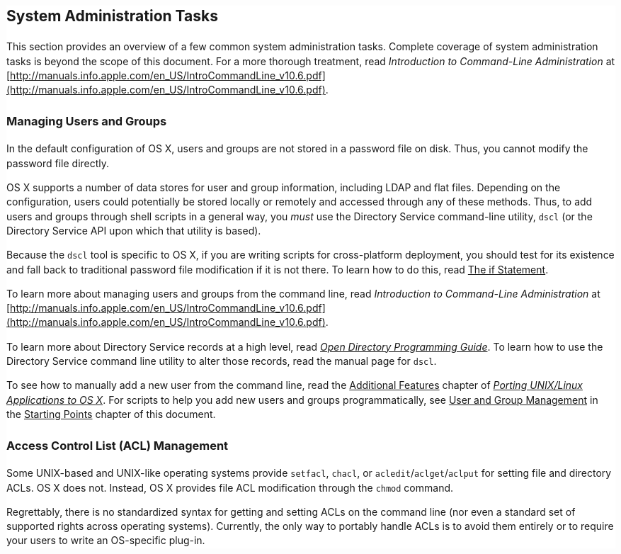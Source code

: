 
## System Administration Tasks

This section provides an overview of a few common system administration tasks. Complete coverage of system administration tasks is beyond the scope of this document. For a more thorough treatment, read _Introduction to Command-Line Administration_ at [http://manuals.info.apple.com/en_US/IntroCommandLine_v10.6.pdf](http://manuals.info.apple.com/en_US/IntroCommandLine_v10.6.pdf).

### Managing Users and Groups

In the default configuration of OS X, users and groups are not stored in a password file on disk. Thus, you cannot modify the password file directly.

OS X supports a number of data stores for user and group information, including LDAP and flat files. Depending on the configuration, users could potentially be stored locally or remotely and accessed through any of these methods. Thus, to add users and groups through shell scripts in a general way, you _must_ use the Directory Service command-line utility, `dscl` (or the Directory Service API upon which that utility is based).

Because the `dscl` tool is specific to OS X, if you are writing scripts for cross-platform deployment, you should test for its existence and fall back to traditional password file modification if it is not there. To learn how to do this, read [The if Statement](https://developer.apple.com/library/archive/documentation/OpenSource/Conceptual/ShellScripting/FlowControl,Expansion,andParsing/FlowControl,Expansion,andParsing.html#//apple_ref/doc/uid/TP40004268-CH4-SW3).

To learn more about managing users and groups from the command line, read _Introduction to Command-Line Administration_ at [http://manuals.info.apple.com/en_US/IntroCommandLine_v10.6.pdf](http://manuals.info.apple.com/en_US/IntroCommandLine_v10.6.pdf).

To learn more about Directory Service records at a high level, read _[Open Directory Programming Guide](https://developer.apple.com/library/archive/documentation/Networking/Conceptual/Open_Directory/Introduction/Introduction.html#//apple_ref/doc/uid/TP40000917)_. To learn how to use the Directory Service command line utility to alter those records, read the manual page for `dscl`.

To see how to manually add a new user from the command line, read the [Additional Features](https://developer.apple.com/library/archive/documentation/Porting/Conceptual/PortingUnix/additionalfeatures/additionalfeatures.html#//apple_ref/doc/uid/TP40002856) chapter of _[Porting UNIX/Linux Applications to OS X](https://developer.apple.com/library/archive/documentation/Porting/Conceptual/PortingUnix/intro/intro.html#//apple_ref/doc/uid/TP30001003)_. For scripts to help you add new users and groups programmatically, see [User and Group Management](https://developer.apple.com/library/archive/documentation/OpenSource/Conceptual/ShellScripting/StartingPoints/StartingPoints.html#//apple_ref/doc/uid/TP40004268-CH2-SW24) in the [Starting Points](https://developer.apple.com/library/archive/documentation/OpenSource/Conceptual/ShellScripting/StartingPoints/StartingPoints.html#//apple_ref/doc/uid/TP40004268-CH2-SW1) chapter of this document.

### Access Control List (ACL) Management

Some UNIX-based and UNIX-like operating systems provide `setfacl`, `chacl`, or `acledit`/`aclget`/`aclput` for setting file and directory ACLs. OS X does not. Instead, OS X provides file ACL modification through the `chmod` command.

Regrettably, there is no standardized syntax for getting and setting ACLs on the command line (nor even a standard set of supported rights across operating systems). Currently, the only way to portably handle ACLs is to avoid them entirely or to require your users to write an OS-specific plug-in.
